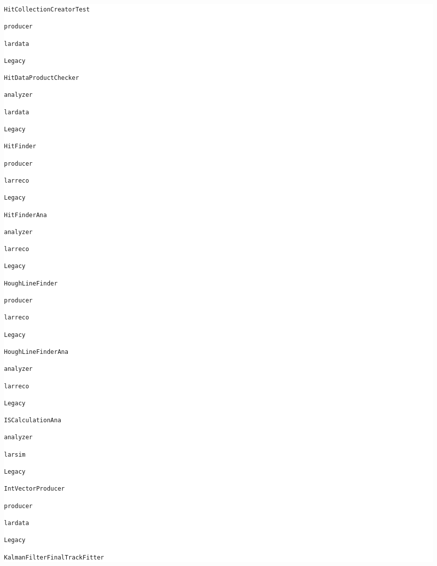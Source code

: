 `HitCollectionCreatorTest`

`producer`

`lardata`

`Legacy`

`HitDataProductChecker`

`analyzer`

`lardata`

`Legacy`

`HitFinder`

`producer`

`larreco`

`Legacy`

`HitFinderAna`

`analyzer`

`larreco`

`Legacy`

`HoughLineFinder`

`producer`

`larreco`

`Legacy`

`HoughLineFinderAna`

`analyzer`

`larreco`

`Legacy`

`ISCalculationAna`

`analyzer`

`larsim`

`Legacy`

`IntVectorProducer`

`producer`

`lardata`

`Legacy`

`KalmanFilterFinalTrackFitter`
